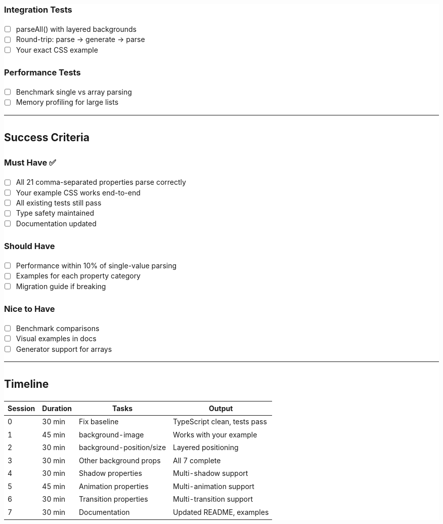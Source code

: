 ### Integration Tests
- [ ] parseAll() with layered backgrounds
- [ ] Round-trip: parse → generate → parse
- [ ] Your exact CSS example

### Performance Tests
- [ ] Benchmark single vs array parsing
- [ ] Memory profiling for large lists

---

## Success Criteria

### Must Have ✅
- [ ] All 21 comma-separated properties parse correctly
- [ ] Your example CSS works end-to-end
- [ ] All existing tests still pass
- [ ] Type safety maintained
- [ ] Documentation updated

### Should Have
- [ ] Performance within 10% of single-value parsing
- [ ] Examples for each property category
- [ ] Migration guide if breaking

### Nice to Have
- [ ] Benchmark comparisons
- [ ] Visual examples in docs
- [ ] Generator support for arrays

---

## Timeline

| Session | Duration | Tasks | Output |
|---------|----------|-------|--------|
| 0 | 30 min | Fix baseline | TypeScript clean, tests pass |
| 1 | 45 min | background-image | Works with your example |
| 2 | 30 min | background-position/size | Layered positioning |
| 3 | 30 min | Other background props | All 7 complete |
| 4 | 30 min | Shadow properties | Multi-shadow support |
| 5 | 45 min | Animation properties | Multi-animation support |
| 6 | 30 min | Transition properties | Multi-transition support |
| 7 | 30 min | Documentation | Updated README, examples |
